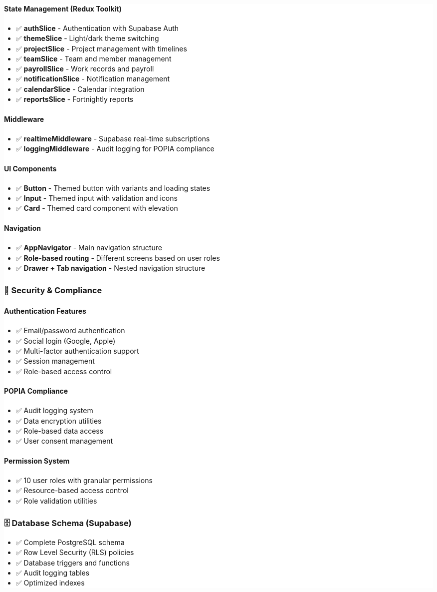 #### State Management (Redux Toolkit)
- ✅ **authSlice** - Authentication with Supabase Auth
- ✅ **themeSlice** - Light/dark theme switching
- ✅ **projectSlice** - Project management with timelines
- ✅ **teamSlice** - Team and member management
- ✅ **payrollSlice** - Work records and payroll
- ✅ **notificationSlice** - Notification management
- ✅ **calendarSlice** - Calendar integration
- ✅ **reportsSlice** - Fortnightly reports

#### Middleware
- ✅ **realtimeMiddleware** - Supabase real-time subscriptions
- ✅ **loggingMiddleware** - Audit logging for POPIA compliance

#### UI Components
- ✅ **Button** - Themed button with variants and loading states
- ✅ **Input** - Themed input with validation and icons
- ✅ **Card** - Themed card component with elevation

#### Navigation
- ✅ **AppNavigator** - Main navigation structure
- ✅ **Role-based routing** - Different screens based on user roles
- ✅ **Drawer + Tab navigation** - Nested navigation structure

### 🔐 Security & Compliance

#### Authentication Features
- ✅ Email/password authentication
- ✅ Social login (Google, Apple)
- ✅ Multi-factor authentication support
- ✅ Session management
- ✅ Role-based access control

#### POPIA Compliance
- ✅ Audit logging system
- ✅ Data encryption utilities
- ✅ Role-based data access
- ✅ User consent management

#### Permission System
- ✅ 10 user roles with granular permissions
- ✅ Resource-based access control
- ✅ Role validation utilities

### 🗄️ Database Schema (Supabase)
- ✅ Complete PostgreSQL schema
- ✅ Row Level Security (RLS) policies
- ✅ Database triggers and functions
- ✅ Audit logging tables
- ✅ Optimized indexes
